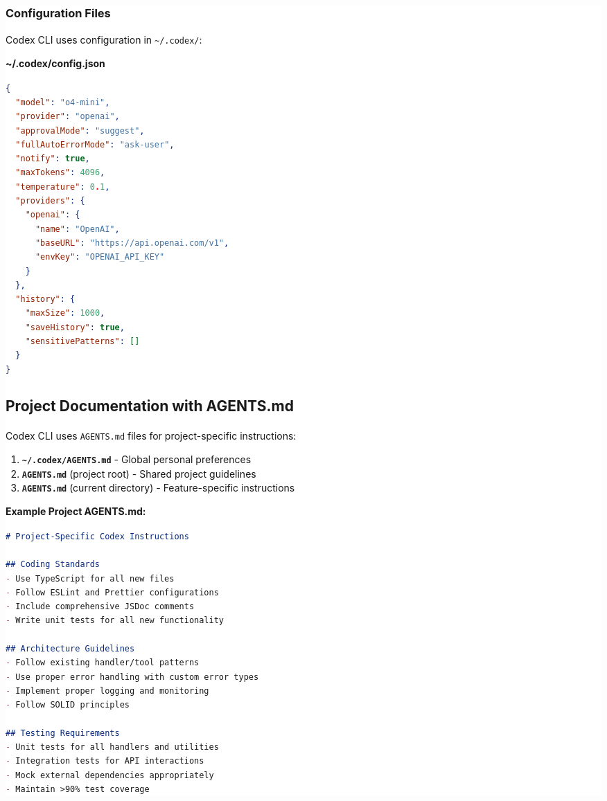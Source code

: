 ### Configuration Files

Codex CLI uses configuration in `~/.codex/`:

**~/.codex/config.json**
```json
{
  "model": "o4-mini",
  "provider": "openai", 
  "approvalMode": "suggest",
  "fullAutoErrorMode": "ask-user",
  "notify": true,
  "maxTokens": 4096,
  "temperature": 0.1,
  "providers": {
    "openai": {
      "name": "OpenAI",
      "baseURL": "https://api.openai.com/v1",
      "envKey": "OPENAI_API_KEY"
    }
  },
  "history": {
    "maxSize": 1000,
    "saveHistory": true,
    "sensitivePatterns": []
  }
}
```

## Project Documentation with AGENTS.md

Codex CLI uses `AGENTS.md` files for project-specific instructions:

1. **`~/.codex/AGENTS.md`** - Global personal preferences
2. **`AGENTS.md`** (project root) - Shared project guidelines  
3. **`AGENTS.md`** (current directory) - Feature-specific instructions

**Example Project AGENTS.md:**
```markdown
# Project-Specific Codex Instructions

## Coding Standards
- Use TypeScript for all new files
- Follow ESLint and Prettier configurations
- Include comprehensive JSDoc comments
- Write unit tests for all new functionality

## Architecture Guidelines  
- Follow existing handler/tool patterns
- Use proper error handling with custom error types
- Implement proper logging and monitoring
- Follow SOLID principles

## Testing Requirements
- Unit tests for all handlers and utilities
- Integration tests for API interactions  
- Mock external dependencies appropriately
- Maintain >90% test coverage
```
